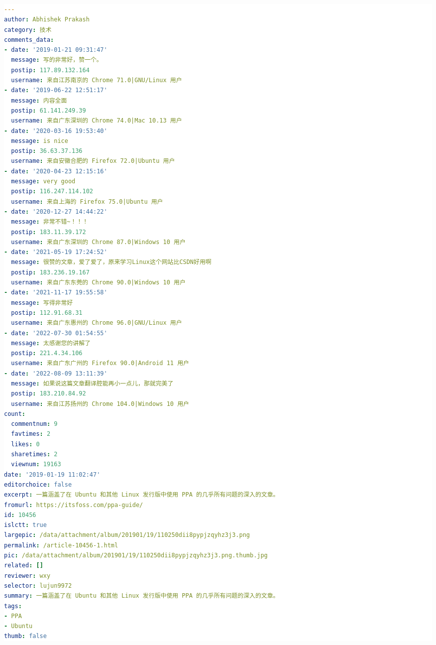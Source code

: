 ```yaml
---
author: Abhishek Prakash
category: 技术
comments_data:
- date: '2019-01-21 09:31:47'
  message: 写的非常好，赞一个。
  postip: 117.89.132.164
  username: 来自江苏南京的 Chrome 71.0|GNU/Linux 用户
- date: '2019-06-22 12:51:17'
  message: 内容全面
  postip: 61.141.249.39
  username: 来自广东深圳的 Chrome 74.0|Mac 10.13 用户
- date: '2020-03-16 19:53:40'
  message: is nice
  postip: 36.63.37.136
  username: 来自安徽合肥的 Firefox 72.0|Ubuntu 用户
- date: '2020-04-23 12:15:16'
  message: very good
  postip: 116.247.114.102
  username: 来自上海的 Firefox 75.0|Ubuntu 用户
- date: '2020-12-27 14:44:22'
  message: 非常不错~！！！
  postip: 183.11.39.172
  username: 来自广东深圳的 Chrome 87.0|Windows 10 用户
- date: '2021-05-19 17:24:52'
  message: 很赞的文章，爱了爱了，原来学习Linux这个网站比CSDN好用啊
  postip: 183.236.19.167
  username: 来自广东东莞的 Chrome 90.0|Windows 10 用户
- date: '2021-11-17 19:55:58'
  message: 写得非常好
  postip: 112.91.68.31
  username: 来自广东惠州的 Chrome 96.0|GNU/Linux 用户
- date: '2022-07-30 01:54:55'
  message: 太感谢您的讲解了
  postip: 221.4.34.106
  username: 来自广东广州的 Firefox 90.0|Android 11 用户
- date: '2022-08-09 13:11:39'
  message: 如果说这篇文章翻译腔能再小一点儿，那就完美了
  postip: 183.210.84.92
  username: 来自江苏扬州的 Chrome 104.0|Windows 10 用户
count:
  commentnum: 9
  favtimes: 2
  likes: 0
  sharetimes: 2
  viewnum: 19163
date: '2019-01-19 11:02:47'
editorchoice: false
excerpt: 一篇涵盖了在 Ubuntu 和其他 Linux 发行版中使用 PPA 的几乎所有问题的深入的文章。
fromurl: https://itsfoss.com/ppa-guide/
id: 10456
islctt: true
largepic: /data/attachment/album/201901/19/110250dii8pypjzqyhz3j3.png
permalink: /article-10456-1.html
pic: /data/attachment/album/201901/19/110250dii8pypjzqyhz3j3.png.thumb.jpg
related: []
reviewer: wxy
selector: lujun9972
summary: 一篇涵盖了在 Ubuntu 和其他 Linux 发行版中使用 PPA 的几乎所有问题的深入的文章。
tags:
- PPA
- Ubuntu
thumb: false
```